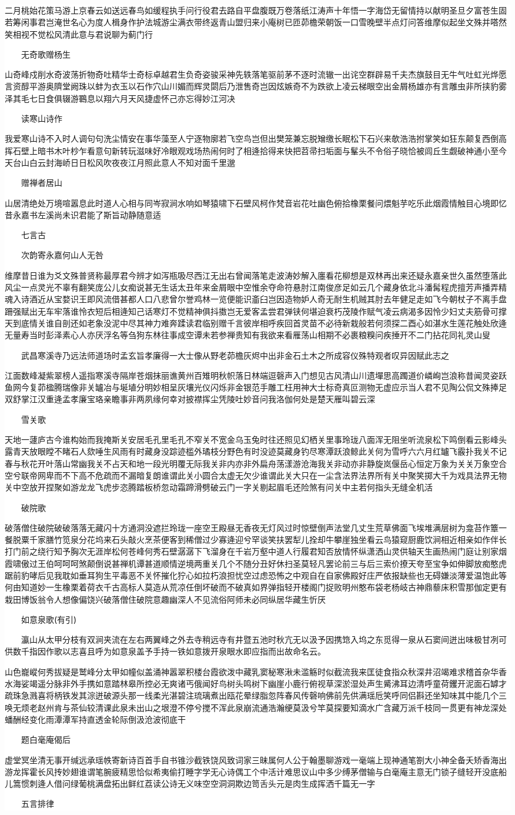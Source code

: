 
二月桃始花策马游上京春云如送远春鸟如缓程执手问行役君去路自平盘腹既万卷落纸江涛声十年悟一字海岱无留情持以献明圣旦夕富苍生固若筹闲事君岂淹世名心为度人楫身作护法城游尘满衣带终返青山盟归来小庵树已匝茆檐荣朝饭一口雪晚壁半点灯问答维摩似起坐文殊并嗒然笑相视不觉松风清此意与君说聊为蓟门行

　　无奇歌赠杨生

山奇峰戍削水奇波荡折物奇吐精华士奇标卓越君生负奇姿骏采神先轶落笔驱前茅不逐时流辙一出诧空群辟易千夫杰旗鼓目无牛气吐虹光烨愿言资醇平游奥隮堂阙珠以蚌为衣玉以石作穴山川媚而辉灵閟后乃泄售奇岂因炫嫉奇不为跌欲上凌云梯眼空出金屑杨雄亦有言雕虫非所挟豹雾泽其毛七日食俱辍游鶤息以翔六月天风捷虚怀己亦忘得妙江河决

　　读寒山诗作

我爱寒山诗不入时人调句句洗尘情安在事华藻至人宁逐物廓若飞空鸟岂但出樊笼兼忘脱矰缴长眠松下石兴来欹浩浩拊掌笑如狂东颠复西倒高挥石壁上暗书木叶杪乍看意句新转玩滋味好冷眼观戏场热闹何时了相逄拾得来快把苕帚扫垢面与髼头不令俗子晓恰被闾丘生觑破神通小至今天台山白云封海峤日日松风吹夜夜江月照此意人不知对面千里邈

　　赠禅者居山

山居清绝处万境喧嚣息此时道人心相与同岑寂涧水响如琴猿啸下石壁风柯作梵音岩花吐幽色俯拾橡栗餐问煨魁芋吃乐此烟霞情触目心境即忆昔永嘉书左溪尚未识君能了斯旨动静随意适

　　七言古

　　次韵寄永嘉何山人无咎

维摩昔日谁为爻文殊普贤称最厚君今辨才如泻瓶吸尽西江无出右曾闻落笔走波涛妙解入廛看花柳想是双林再出来还疑永嘉亲世久虽然堕落此风尘一点灵光不辜有翻笑庞公儿女痴说甚无生话太丑年来金屑眼中空惟余夺命符悬肘江南俊彦足如云几个藏身依北斗潘髯程虎擅芳声播弄精魂入诗酒近从宝婺识王即风流借甚都人口八悲曾尔誉鸡林一览便能识齑臼岂因造物妒人奇无耐生机贼其肘去年健足走如飞今朝杖子不离手盘跚强赋出无车牢落谁怜衣短后相逄知己话寒灯不觉精神俱抖擞岂无爱客孟尝君弹铗何堪迫衰朽茂陵作赋气凌云病渴多因怜少妇丈夫筋骨可撑天到底情关谁自剖还如老象没泥中尽其神力难奔蹂读君临别赠千言彼岸相呼疾回首灵苗不必待新栽般若何须探二酉心如湛水生莲花触处欣逄无量寿当时彭泽素心人亦厌浮名等刍狗东林往事成空谭未若参禅贵知有我欲来看雁荡山相期不必裹粮糗问疾捶开不二门拈花同礼灵山叟

　　武昌寒溪寺乃远法师道场时孟玄旨孝廉得一大士像从野老茆檐灰烬中出非金石土木之所成容仪殊特观者叹异因赋此志之

江面数峰凝紫翠榜人遥指寒溪寺隔岸苍烟抹丽谯黄州百雉明秋帜落日林端逗磬声入门想见古风清山川遗墠思高躅道价嶙峋岂浪称昔闻灵姿跃鱼网今复茆楹腾瑞像非关罏冶与埏埴分明妙相呈灰壤光仪闪烁非金银范手雕工枉用神大士标奇真叵测物无虚应示当人君不见陶公侃文殊捧足双舒掌江汉重逄孟孝廉宝珞亲瞻事非两夙缘何幸对披襟挥尘凭陵吐妙音问我洛伽何处是楚天雁叫碧云深

　　雪关歌

天地一蘧庐古今谁构始而我掩斯关安居毛孔里毛孔不窄关不宽金乌玉兔时往还照见幻栖关里事玲珑八面浑无阻坐听流泉松下鸣倒看云影峰头露青天放眼瞠不睹石人欬唾生风雨有时藏身没踪迹槛外璚枝分野色有时没迹莫藏身钓尽寒潭跃浪鲸此关何为雪呼六六月红罏飞霰扑我关不记春与秋花开叶落山常幽我关不占天和地一段光明覆无际我关非内亦非外扁舟荡漾游沧海我关非动亦非静旋岚偃岳心恒定万象为关关万象空合空兮联帝网卑而不下高不危疏而不漏暗复朗谁谓此关小圆合太虚无欠少谁谓此关大只在一尘含法界法界所有关中聚笑掷大千为戏具法界无物关中空放开捏聚如游龙龙飞虎步恣腾踏板桥忽动霜蹄滑劈破云门一字关剔起眉毛还险煞有问关中主若何指头无缝全机活

　　破院歌

破落僧住破院破破落落无藏闪十方通洞没遮拦玲珑一座空王殿昼无香夜无灯风过时惊壁倒声法堂几丈生荒草佛面飞埃堆满层树为龛苔作簟一餐脱粟千家膳竹笕泉分花坞来石头敲火烹茶便客到稀僧过少寡逄迎兮罕谈笑扶罢犁儿拴却牛攀崖独坐看云鸟猿窥厨鹿饮涧相近相亲如作伴长打门前之绕行知予胸次无涯岸松何苍峰何秀石壁潺潺下飞溜身在千岩万壑中道人行履君知否放情怀纵潇洒山灵供轴天生画热闹门庭让别家烟霞啸傲过王伯呵呵呵煞颠倒说甚禅机谭甚道顺情逆境两重关几个不随分丑好休扫圣莫轻凡罢论前三与后三索价撩天夸至宝争如伸脚放痴憨虎踞前豹哮后见我耽如垂耳狗生平毒恶不关怀摧化狞心如拉朽浪担忧空过虑恐怖之中观自在自家佛殿好庄严依报缺些也无碍嫌淡薄爱温饱此等何由知道妙一生橡栗着荷衣千古高标人莫造从荒凉任倒坏破而不破真如界弹指轻开楼阁门捉败明州憨布袋老杨岐古神鼎藜床积雪那伽定更有栽田博饭翁令人想像偏饶兴破落僧住破院意趣幽深人不见流俗阿师未必同纵居华藏生忻厌

　　如意泉歌(有引)

　　瀛山从太甲分枝有双涧夹流在左右两翼峰之外去寺稍远寺有井暨五池时秋亢无以汲予因携筇入坞之东觅得一泉从石窦间迸出味极甘冽可供数千指因作歌以志喜且呼为如意泉盖予手持一铁如意拨开泉眼水即应指而出故命名云。

山色巃嵷何秀拔疑是鹫峰分太甲如幢似盖涌神嚣翠积楼台霞欲泼中藏乳窦秘寒湫未滥觞时似截流我来匡徒食指众秋深井沼竭难求稽首杂华香水海娑竭遥分脉非外手携如意踏林皋所控必无爽诸丐俄闻好鸟树头鸣树下幽崖小鹿行俯视草深淤湿处声生觱沸耳边清呼童荷钁开泥面石罅才疏珠急溅喜将柄铁发其淙迸破源头那一线柔光湛碧注琉璃煮出瓯花晕绿脂忽阵春风传磬响佛前先供满瑶卮笑呼同侣斟还坐知味其中能几个三唤无烦老赵州肯与茶仙较清课此泉未出山之垠澄不停兮搅不浑此泉崩流通浩瀚绠莫汲兮竿莫探要知滴水广含藏万派千枝同一贯更有神龙深处蟠酬经变化雨潭潭军持直透金轮际倒汲沧波彻底干

　　题白毫庵偈后

虚堂冥坐清无事开缄远承瑶帙寄新诗百首手自书锥沙截铁饶风致词家三昧属何人公于翰墨聊游戏一毫端上现神通笔劄大小神全备夭矫香海出游龙挥霍长风抟妙翅谁谓笔腕疲精思恰似希夷偷打睡字学无心诗偶工个中活计难思议山中多少缚茅僧输与白毫庵主意无门锁子缝轻开没底船儿篙惯刺逄人借问绿葡桃满盘拓出鲜红荔读公诗无义味空空洞洞欺边笥舌头元是肉生成挥洒千篇无一字

　　五言排律
